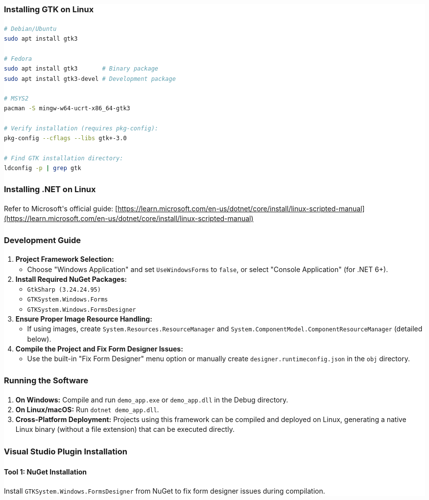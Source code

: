 ### Installing GTK on Linux
```bash
# Debian/Ubuntu
sudo apt install gtk3

# Fedora
sudo apt install gtk3       # Binary package
sudo apt install gtk3-devel # Development package

# MSYS2
pacman -S mingw-w64-ucrt-x86_64-gtk3

# Verify installation (requires pkg-config):
pkg-config --cflags --libs gtk+-3.0

# Find GTK installation directory:
ldconfig -p | grep gtk
```

### Installing .NET on Linux
Refer to Microsoft's official guide: [https://learn.microsoft.com/en-us/dotnet/core/install/linux-scripted-manual](https://learn.microsoft.com/en-us/dotnet/core/install/linux-scripted-manual)

### Development Guide
1. **Project Framework Selection:**
   - Choose "Windows Application" and set `UseWindowsForms` to `false`, or select "Console Application" (for .NET 6+).
2. **Install Required NuGet Packages:**
   - `GtkSharp (3.24.24.95)`
   - `GTKSystem.Windows.Forms`
   - `GTKSystem.Windows.FormsDesigner`
3. **Ensure Proper Image Resource Handling:**
   - If using images, create `System.Resources.ResourceManager` and `System.ComponentModel.ComponentResourceManager` (detailed below).
4. **Compile the Project and Fix Form Designer Issues:**
   - Use the built-in "Fix Form Designer" menu option or manually create `designer.runtimeconfig.json` in the `obj` directory.

### Running the Software
1. **On Windows:** Compile and run `demo_app.exe` or `demo_app.dll` in the Debug directory.
2. **On Linux/macOS:** Run `dotnet demo_app.dll`.
3. **Cross-Platform Deployment:** Projects using this framework can be compiled and deployed on Linux, generating a native Linux binary (without a file extension) that can be executed directly.

### Visual Studio Plugin Installation

#### Tool 1: NuGet Installation
Install `GTKSystem.Windows.FormsDesigner` from NuGet to fix form designer issues during compilation.
